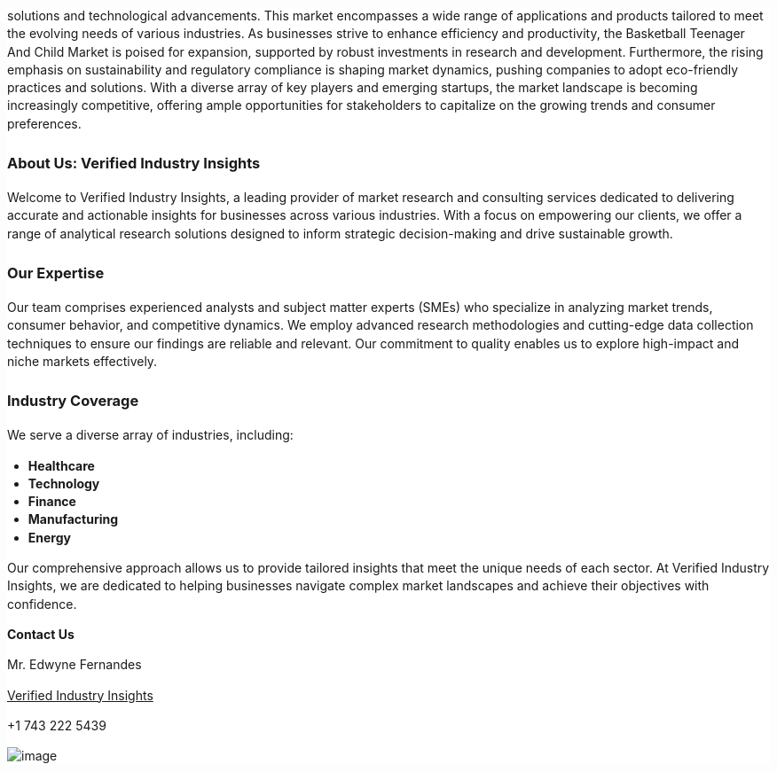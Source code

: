 solutions and technological advancements. This market encompasses a wide range of applications and products tailored to meet the evolving needs of various industries. As businesses strive to enhance efficiency and productivity, the Basketball Teenager And Child Market is poised for expansion, supported by robust investments in research and development. Furthermore, the rising emphasis on sustainability and regulatory compliance is shaping market dynamics, pushing companies to adopt eco-friendly practices and solutions. With a diverse array of key players and emerging startups, the market landscape is becoming increasingly competitive, offering ample opportunities for stakeholders to capitalize on the growing trends and consumer preferences.</p><h3>About Us: Verified Industry Insights</h3><p>Welcome to Verified Industry Insights, a leading provider of market research and consulting services dedicated to delivering accurate and actionable insights for businesses across various industries. With a focus on empowering our clients, we offer a range of analytical research solutions designed to inform strategic decision-making and drive sustainable growth.</p><h3>Our Expertise</h3><p>Our team comprises experienced analysts and subject matter experts (SMEs) who specialize in analyzing market trends, consumer behavior, and competitive dynamics. We employ advanced research methodologies and cutting-edge data collection techniques to ensure our findings are reliable and relevant. Our commitment to quality enables us to explore high-impact and niche markets effectively.</p><h3>Industry Coverage</h3><p>We serve a diverse array of industries, including:</p><ul><li><strong>Healthcare</strong></li><li><strong>Technology</strong></li><li><strong>Finance</strong></li><li><strong>Manufacturing</strong></li><li><strong>Energy</strong></li></ul><p>Our comprehensive approach allows us to provide tailored insights that meet the unique needs of each sector. At Verified Industry Insights, we are dedicated to helping businesses navigate complex market landscapes and achieve their objectives with confidence.</p><p><strong>Contact Us</strong></p><p>Mr. Edwyne Fernandes</p><p><a href="https://www.verifiedindustryinsights.com/">Verified Industry Insights</a></p><p>+1 743 222 5439</p>
![image](https://github.com/user-attachments/assets/09125c5c-ae80-4a62-996c-bb2ec62fd054)
